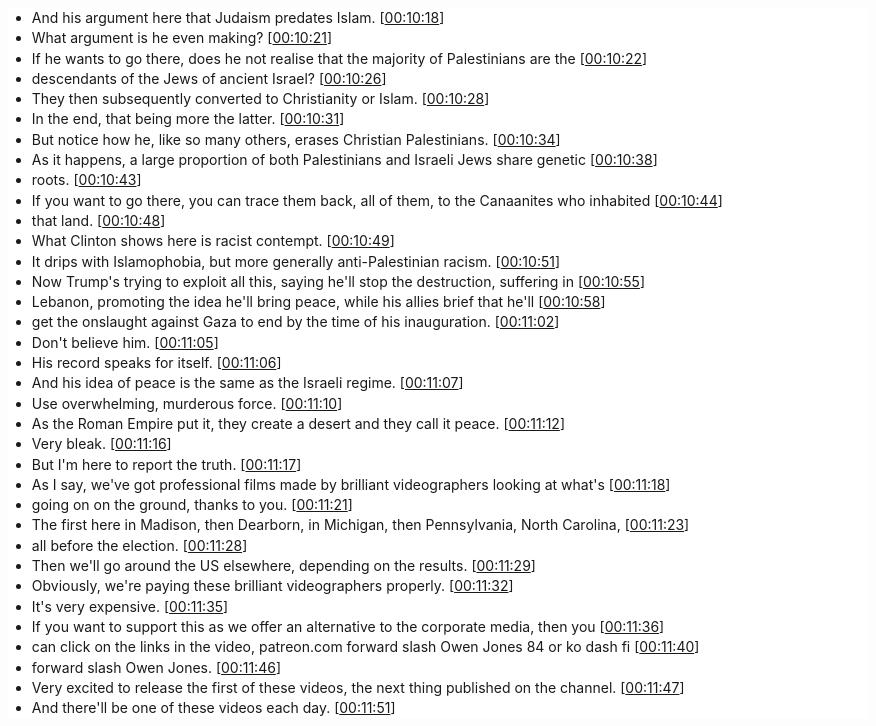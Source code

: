 *  And his argument here that Judaism predates Islam. [[00:10:18](https://www.youtube.com/watch?v=As3HEZc5vCw&t=618.0s)]
*  What argument is he even making? [[00:10:21](https://www.youtube.com/watch?v=As3HEZc5vCw&t=621.0s)]
*  If he wants to go there, does he not realise that the majority of Palestinians are the [[00:10:22](https://www.youtube.com/watch?v=As3HEZc5vCw&t=622.36s)]
*  descendants of the Jews of ancient Israel? [[00:10:26](https://www.youtube.com/watch?v=As3HEZc5vCw&t=626.04s)]
*  They then subsequently converted to Christianity or Islam. [[00:10:28](https://www.youtube.com/watch?v=As3HEZc5vCw&t=628.28s)]
*  In the end, that being more the latter. [[00:10:31](https://www.youtube.com/watch?v=As3HEZc5vCw&t=631.48s)]
*  But notice how he, like so many others, erases Christian Palestinians. [[00:10:34](https://www.youtube.com/watch?v=As3HEZc5vCw&t=634.52s)]
*  As it happens, a large proportion of both Palestinians and Israeli Jews share genetic [[00:10:38](https://www.youtube.com/watch?v=As3HEZc5vCw&t=638.94s)]
*  roots. [[00:10:43](https://www.youtube.com/watch?v=As3HEZc5vCw&t=643.04s)]
*  If you want to go there, you can trace them back, all of them, to the Canaanites who inhabited [[00:10:44](https://www.youtube.com/watch?v=As3HEZc5vCw&t=644.04s)]
*  that land. [[00:10:48](https://www.youtube.com/watch?v=As3HEZc5vCw&t=648.72s)]
*  What Clinton shows here is racist contempt. [[00:10:49](https://www.youtube.com/watch?v=As3HEZc5vCw&t=649.72s)]
*  It drips with Islamophobia, but more generally anti-Palestinian racism. [[00:10:51](https://www.youtube.com/watch?v=As3HEZc5vCw&t=651.8s)]
*  Now Trump's trying to exploit all this, saying he'll stop the destruction, suffering in [[00:10:55](https://www.youtube.com/watch?v=As3HEZc5vCw&t=655.64s)]
*  Lebanon, promoting the idea he'll bring peace, while his allies brief that he'll [[00:10:58](https://www.youtube.com/watch?v=As3HEZc5vCw&t=658.68s)]
*  get the onslaught against Gaza to end by the time of his inauguration. [[00:11:02](https://www.youtube.com/watch?v=As3HEZc5vCw&t=662.12s)]
*  Don't believe him. [[00:11:05](https://www.youtube.com/watch?v=As3HEZc5vCw&t=665.24s)]
*  His record speaks for itself. [[00:11:06](https://www.youtube.com/watch?v=As3HEZc5vCw&t=666.24s)]
*  And his idea of peace is the same as the Israeli regime. [[00:11:07](https://www.youtube.com/watch?v=As3HEZc5vCw&t=667.24s)]
*  Use overwhelming, murderous force. [[00:11:10](https://www.youtube.com/watch?v=As3HEZc5vCw&t=670.04s)]
*  As the Roman Empire put it, they create a desert and they call it peace. [[00:11:12](https://www.youtube.com/watch?v=As3HEZc5vCw&t=672.04s)]
*  Very bleak. [[00:11:16](https://www.youtube.com/watch?v=As3HEZc5vCw&t=676.0s)]
*  But I'm here to report the truth. [[00:11:17](https://www.youtube.com/watch?v=As3HEZc5vCw&t=677.0s)]
*  As I say, we've got professional films made by brilliant videographers looking at what's [[00:11:18](https://www.youtube.com/watch?v=As3HEZc5vCw&t=678.0s)]
*  going on on the ground, thanks to you. [[00:11:21](https://www.youtube.com/watch?v=As3HEZc5vCw&t=681.3199999999999s)]
*  The first here in Madison, then Dearborn, in Michigan, then Pennsylvania, North Carolina, [[00:11:23](https://www.youtube.com/watch?v=As3HEZc5vCw&t=683.96s)]
*  all before the election. [[00:11:28](https://www.youtube.com/watch?v=As3HEZc5vCw&t=688.52s)]
*  Then we'll go around the US elsewhere, depending on the results. [[00:11:29](https://www.youtube.com/watch?v=As3HEZc5vCw&t=689.52s)]
*  Obviously, we're paying these brilliant videographers properly. [[00:11:32](https://www.youtube.com/watch?v=As3HEZc5vCw&t=692.5600000000001s)]
*  It's very expensive. [[00:11:35](https://www.youtube.com/watch?v=As3HEZc5vCw&t=695.0400000000001s)]
*  If you want to support this as we offer an alternative to the corporate media, then you [[00:11:36](https://www.youtube.com/watch?v=As3HEZc5vCw&t=696.0400000000001s)]
*  can click on the links in the video, patreon.com forward slash Owen Jones 84 or ko dash fi [[00:11:40](https://www.youtube.com/watch?v=As3HEZc5vCw&t=700.4000000000001s)]
*  forward slash Owen Jones. [[00:11:46](https://www.youtube.com/watch?v=As3HEZc5vCw&t=706.72s)]
*  Very excited to release the first of these videos, the next thing published on the channel. [[00:11:47](https://www.youtube.com/watch?v=As3HEZc5vCw&t=707.72s)]
*  And there'll be one of these videos each day. [[00:11:51](https://www.youtube.com/watch?v=As3HEZc5vCw&t=711.64s)]